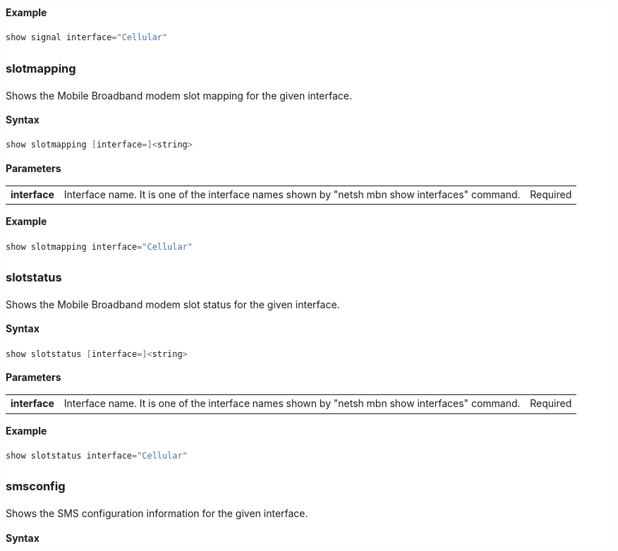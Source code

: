 
**Example**

```powershell
show signal interface="Cellular"
```


### slotmapping

Shows the Mobile Broadband modem slot mapping for the given interface.

**Syntax**

```powershell
show slotmapping [interface=]<string>
```

**Parameters**

|               |                                                                                               |          |
|---------------|-----------------------------------------------------------------------------------------------|----------|
| **interface** | Interface name. It is one of the interface names shown by "netsh mbn show interfaces" command. | Required |


**Example**

```powershell
show slotmapping interface="Cellular"
```


### slotstatus

Shows the Mobile Broadband modem slot status for the given interface.

**Syntax**

```powershell
show slotstatus [interface=]<string>
```

**Parameters**

|               |                                                                                               |          |
|---------------|-----------------------------------------------------------------------------------------------|----------|
| **interface** | Interface name. It is one of the interface names shown by "netsh mbn show interfaces" command. | Required |


**Example**

```powershell
show slotstatus interface="Cellular"
```


### smsconfig

Shows the SMS configuration information for the given interface.

**Syntax**
